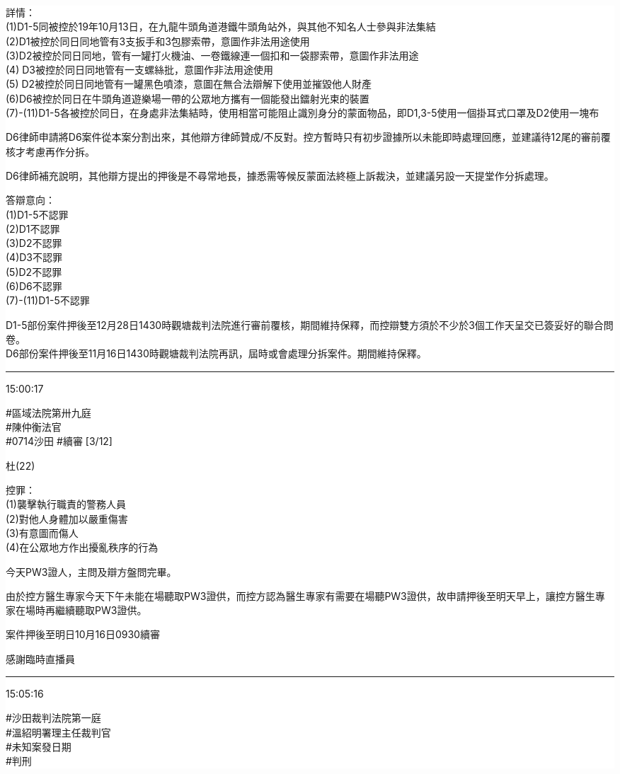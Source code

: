 詳情：  
(1)D1-5同被控於19年10月13日，在九龍牛頭角道港鐵牛頭角站外，與其他不知名人士參與非法集結  
(2)D1被控於同日同地管有3支扳手和3包膠索帶，意圖作非法用途使用  
(3)D2被控於同日同地，管有一罐打火機油、一卷鐵線連一個扣和一袋膠索帶，意圖作非法用途  
(4) D3被控於同日同地管有一支螺絲批，意圖作非法用途使用  
(5) D2被控於同日同地管有一罐黑色噴漆，意圖在無合法辯解下使用並摧毀他人財產  
(6)D6被控於同日在牛頭角道遊樂場一帶的公眾地方攜有一個能發出鐳射光束的裝置  
(7)-(11)D1-5各被控於同日，在身處非法集結時，使用相當可能阻止識別身分的蒙面物品，即D1,3-5使用一個掛耳式口罩及D2使用一塊布  
  
D6律師申請將D6案件從本案分割出來，其他辯方律師贊成/不反對。控方暫時只有初步證據所以未能即時處理回應，並建議待12尾的審前覆核才考慮再作分拆。  
  
D6律師補充說明，其他辯方提出的押後是不尋常地長，據悉需等候反蒙面法終極上訴裁決，並建議另設一天提堂作分拆處理。  
  
答辯意向：  
(1)D1-5不認罪  
(2)D1不認罪  
(3)D2不認罪  
(4)D3不認罪  
(5)D2不認罪  
(6)D6不認罪  
(7)-(11)D1-5不認罪  
  
D1-5部份案件押後至12月28日1430時觀塘裁判法院進行審前覆核，期間維持保釋，而控辯雙方須於不少於3個工作天呈交已簽妥好的聯合問卷。  
D6部份案件押後至11月16日1430時觀塘裁判法院再訊，屆時或會處理分拆案件。期間維持保釋。

---
      
15:00:17



\#區域法院第卅九庭  
\#陳仲衡法官  
\#0714沙田 \#續審 \[3/12\]  
  
杜(22)  
  
控罪：  
(1)襲擊執行職責的警務人員  
(2)對他人身體加以嚴重傷害  
(3)有意圖而傷人  
(4)在公眾地方作出擾亂秩序的行為  
  
今天PW3證人，主問及辯方盤問完畢。  
  
由於控方醫生專家今天下午未能在場聽取PW3證供，而控方認為醫生專家有需要在場聽PW3證供，故申請押後至明天早上，讓控方醫生專家在場時再繼續聽取PW3證供。  
  
案件押後至明日10月16日0930續審  
  
感謝臨時直播員

---
      
15:05:16



\#沙田裁判法院第一庭  
\#溫紹明署理主任裁判官  
\#未知案發日期  
\#判刑  
  